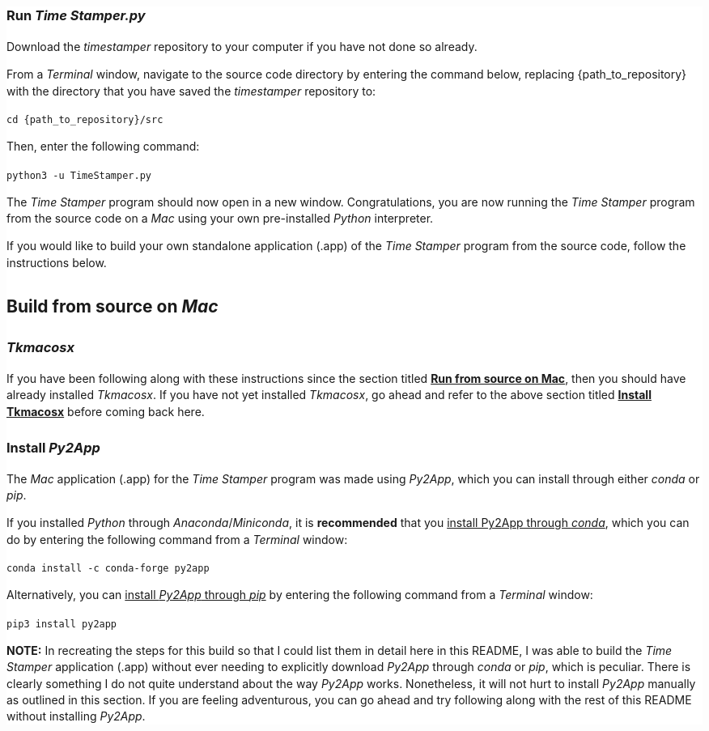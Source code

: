 ### Run *Time Stamper.py*
Download the *timestamper* repository to your computer if you have not done so already.<br />

From a *Terminal* window, navigate to the source code directory by entering the command below, replacing {path_to_repository} with the directory that you have saved the *timestamper* repository to:
```
cd {path_to_repository}/src
```

Then, enter the following command:
```
python3 -u TimeStamper.py
```

The *Time Stamper* program should now open in a new window. Congratulations, you are now running the *Time Stamper* program from the source code on a *Mac* using your own pre-installed *Python* interpreter.<br />

If you would like to build your own standalone application (.app) of the *Time Stamper* program from the source code, follow the instructions below.

## Build from source on *Mac*
### *Tkmacosx*
If you have been following along with these instructions since the section titled [**Run from source on Mac**](https://github.com/benfertig/timestamper/blob/main/MAC_RUN_AND_BUILD_FROM_SOURCE.md#run-from-source-on-mac), then you should have already installed *Tkmacosx*. If you have not yet installed *Tkmacosx*, go ahead and refer to the above section titled [**Install Tkmacosx**](https://github.com/benfertig/timestamper/blob/main/MAC_RUN_AND_BUILD_FROM_SOURCE.md#install-tkmacosx) before coming back here.

### Install *Py2App*
The *Mac* application (.app) for the *Time Stamper* program was made using *Py2App*, which you can install through either *conda* or *pip*.<br />

If you installed *Python* through *Anaconda*/*Miniconda*, it is **recommended** that you [install Py2App through *conda*](https://anaconda.org/conda-forge/py2app), which you can do by entering the following command from a *Terminal* window:
```
conda install -c conda-forge py2app
```

Alternatively, you can [install *Py2App* through *pip*](https://pypi.org/project/py2app/) by entering the following command from a *Terminal* window:
```
pip3 install py2app
```

**NOTE:** In recreating the steps for this build so that I could list them in detail here in this README, I was able to build the *Time Stamper* application (.app) without ever needing to explicitly download *Py2App* through *conda* or *pip*, which is peculiar. There is clearly something I do not quite understand about the way *Py2App* works. Nonetheless, it will not hurt to install *Py2App* manually as outlined in this section. If you are feeling adventurous, you can go ahead and try following along with the rest of this README without installing *Py2App*.

